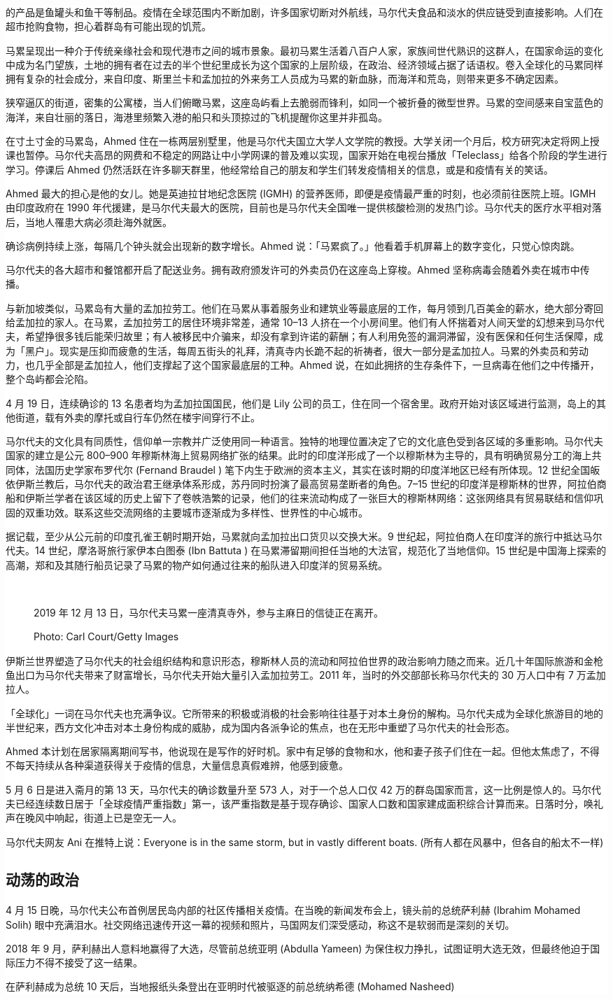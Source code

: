 的产品是鱼罐头和鱼干等制品。<span class="markup--p">疫情在全球范围内不断加剧，许多国家切断对外航线，马尔代夫食品和淡水的供应链受到直接影响。</span>人们在超市抢购食物，担心着群岛有可能出现的饥荒。</p><div class="code-block code-block-1" style="margin: 8px 0; clear: both;"><div class="container ads_KbHEVhh8Rw"><div class="card card--blog post-sidebar"><div class="card-body"><div class="logo_ngcontent-kty-0"> </div><div class="iframe-blocker U6XAMK63Vh00WqvF2BacIQ"><div class="background-h60B"> </div><div class="WumZiPCS4MeMw4pxQ">  <ins class="adsbygoogle GQRYJ4ilqIfEmC2iS9UfdQ" data-ad-client="ca-pub-2392282512996260" data-ad-format="fluid" data-ad-layout="in-article" data-ad-slot="8142634852" data-full-width-responsive="false" style="display:block; text-align:center;"></ins>  </div></div></div><div class="card-footer"><div class="card-footer-wrapper" layout="row bottom-left"></div></div></div></div></div><p>马累呈现出一种介于传统亲缘社会和现代港市之间的城市景象。最初马累生活着八百户人家，家族间世代熟识的这群人，在国家命运的变化中成为名门望族，土地的拥有者在过去的半个世纪里成长为这个国家的上层阶级，在政治、经济领域占据了话语权。卷入全球化的马累同样拥有复杂的社会成分，来自印度、斯里兰卡和孟加拉的外来务工人员成为马累的新血脉，而海洋和荒岛，则带来更多不确定因素。</p><p>狭窄逼仄的街道，密集的公寓楼，当人们俯瞰马累，这座岛屿看上去脆弱而锋利，如同一个被折叠的微型世界。马累的空间感来自宝蓝色的海洋，来自壮丽的落日，海港里频繁入港的船只和头顶掠过的飞机提醒你这里并非孤岛。</p><p>在寸土寸金的马累岛，Ahmed 住在一栋两层别墅里，他是马尔代夫国立大学人文学院的教授。大学关闭一个月后，校方研究决定将网上授课也暂停。马尔代夫高昂的网费和不稳定的网路让中小学网课的普及难以实现，国家开始在电视台播放「Teleclass」给各个阶段的学生进行学习。停课后 Ahmed 仍然活跃在许多聊天群里，他经常给自己的朋友和学生们转发疫情相关的信息，或是和疫情有关的笑话。</p><p>Ahmed 最大的担心是他的女儿。她是英迪拉甘地纪念医院 (IGMH) 的营养医师，即便是疫情最严重的时刻，也必须前往医院上班。IGMH 由印度政府在 1990 年代援建，是马尔代夫最大的医院，目前也是马尔代夫全国唯一提供核酸检测的发热门诊。<span class="markup--p">马尔代夫的医疗水平相对落后，当地人罹患大病必须赴海外就医。</span></p><p>确诊病例持续上涨，每隔几个钟头就会出现新的数字增长。Ahmed 说：「马累疯了。」他看着手机屏幕上的数字变化，只觉心惊肉跳。</p><p>马尔代夫的各大超市和餐馆都开启了配送业务。拥有政府颁发许可的外卖员仍在这座岛上穿梭。Ahmed 坚称病毒会随着外卖在城市中传播。</p><div class="code-block code-block-1" style="margin: 8px 0; clear: both;"><div class="container ads_KbHEVhh8Rw"><div class="card card--blog post-sidebar"><div class="card-body"><div class="logo_ngcontent-kty-0"> </div><div class="iframe-blocker U6XAMK63Vh00WqvF2BacIQ"><div class="background-h60B"> </div><div class="WumZiPCS4MeMw4pxQ">  <ins class="adsbygoogle GQRYJ4ilqIfEmC2iS9UfdQ" data-ad-client="ca-pub-2392282512996260" data-ad-format="fluid" data-ad-layout="in-article" data-ad-slot="8142634852" data-full-width-responsive="false" style="display:block; text-align:center;"></ins>  </div></div></div><div class="card-footer"><div class="card-footer-wrapper" layout="row bottom-left"></div></div></div></div></div><p>与新加坡类似，马累岛有大量的孟加拉劳工。他们在马累从事着服务业和建筑业等最底层的工作，每月领到几百美金的薪水，绝大部分寄回给孟加拉的家人。在马累，孟加拉劳工的居住环境非常差，通常 10–13 人挤在一个小房间里。他们有人怀揣着对人间天堂的幻想来到马尔代夫，希望挣很多钱后能荣归故里；有人被移民中介骗来，却没有拿到许诺的薪酬；有人利用免签的漏洞滞留，没有医保和任何生活保障，成为「黑户」。现实是压抑而疲惫的生活，每周五街头的礼拜，清真寺内长跪不起的祈祷者，很大一部分是孟加拉人。马累的外卖员和劳动力，也几乎全部是孟加拉人，他们支撑起了这个国家最底层的工种。Ahmed 说，在如此拥挤的生存条件下，一旦病毒在他们之中传播开，整个岛屿都会沦陷。</p><p>4 月 19 日，连续确诊的 13 名患者均为孟加拉国国民，他们是 Lily 公司的员工，住在同一个宿舍里。政府开始对该区域进行监测，岛上的其他街道，载有外卖的摩托或自行车仍然在楼宇间穿行不止。</p><p>马尔代夫的文化具有同质性，信仰单一宗教并广泛使用同一种语言。独特的地理位置决定了它的文化底色受到各区域的多重影响。马尔代夫国家的建立是公元 800–900 年穆斯林海上贸易网络扩张的结果。此时的印度洋形成了一个以穆斯林为主导的，具有明确贸易分工的海上共同体，法国历史学家布罗代尔 (Fernand Braudel ) 笔下内生于欧洲的资本主义，其实在该时期的印度洋地区已经有所体现。12 世纪全国皈依伊斯兰教后，马尔代夫的政治君王继承体系形成，苏丹同时扮演了最高贸易垄断者的角色。7–15 世纪的印度洋是穆斯林的世界，阿拉伯商船和伊斯兰学者在该区域的历史上留下了卷帙浩繁的记录，他们的往来流动构成了一张巨大的穆斯林网络：这张网络具有贸易联结和信仰巩固的双重功效。联系这些交流网络的主要城市逐渐成为多样性、世界性的中心城市。</p><p>据记载，至少从公元前的印度孔雀王朝时期开始，马累就向孟加拉出口货贝以交换大米。9 世纪起，阿拉伯商人在印度洋的旅行中抵达马尔代夫。14 世纪，摩洛哥旅行家伊本白图泰 (Ibn Battuta ) 在马累滞留期间担任当地的大法官，规范化了当地信仰。15 世纪是中国海上探索的高潮，郑和及其随行船员记录了马累的物产如何通过往来的船队进入印度洋的贸易系统。</p><div class="container img"><div class="aspectRatioPlaceholder"><div class="progressiveMedia" data-height="720" data-width="1080">   <img alt="" class="progressiveMedia-image lazyload" data-src="https://cdn.jsdelivr.net/gh/0nd1jyU39XQ/_/img/1/f5fafeef05b5439aab025c6ac0b0df82.jpg" src="https://cdn.jsdelivr.net/gh/0nd1jyU39XQ/_/img/1/f5fafeef05b5439aab025c6ac0b0df82.jpg"/></div></div><div class="aesop-image-component"> <figure class="aesop-image-component-image aesop-component-align-center aesop-image-component-caption-left"> <figcaption class="aesop-image-component-caption"><p class="aesop-cap-description">2019 年 12 月 13 日，马尔代夫马累一座清真寺外，参与主麻日的信徒正在离开。</p><p class="aesop-cap-cred">Photo: Carl Court/Getty Images</p> </figcaption> </figure></div></div><p>伊斯兰世界塑造了马尔代夫的社会组织结构和意识形态，穆斯林人员的流动和阿拉伯世界的政治影响力随之而来。近几十年国际旅游和金枪鱼出口为马尔代夫带来了财富增长，马尔代夫开始大量引入孟加拉劳工。<span class="markup--p">2011 年，当时的外交部部长称马尔代夫的 30 万人口中有 7 万孟加拉人。</span></p><p>「全球化」一词在马尔代夫也充满争议。它所带来的积极或消极的社会影响往往基于对本土身份的解构。马尔代夫成为全球化旅游目的地的半世纪来，西方文化冲击对本土身份构成的威胁，成为国内各派争论的焦点，也在无形中重塑了马尔代夫的社会形态。</p><div class="code-block code-block-1" style="margin: 8px 0; clear: both;"><div class="container ads_KbHEVhh8Rw"><div class="card card--blog post-sidebar"><div class="card-body"><div class="logo_ngcontent-kty-0"> </div><div class="iframe-blocker U6XAMK63Vh00WqvF2BacIQ"><div class="background-h60B"> </div><div class="WumZiPCS4MeMw4pxQ">  <ins class="adsbygoogle GQRYJ4ilqIfEmC2iS9UfdQ" data-ad-client="ca-pub-2392282512996260" data-ad-format="fluid" data-ad-layout="in-article" data-ad-slot="8142634852" data-full-width-responsive="false" style="display:block; text-align:center;"></ins>  </div></div></div><div class="card-footer"><div class="card-footer-wrapper" layout="row bottom-left"></div></div></div></div></div><p>Ahmed 本计划在居家隔离期间写书，他说现在是写作的好时机。家中有足够的食物和水，他和妻子孩子们住在一起。但他太焦虑了，不得不每天持续从各种渠道获得关于疫情的信息，大量信息真假难辨，他感到疲惫。</p><p>5 月 6 日是进入斋月的第 13 天，马尔代夫的确诊数量升至 573 人，对于一个总人口仅 42 万的群岛国家而言，这一比例是惊人的。<span class="markup--p">马尔代夫已经连续数日居于「全球疫情严重指数」第一，该严重指数是基于现存确诊、国家人口数和国家建成面积综合计算而来。</span>日落时分，唤礼声在晚风中响起，街道上已是空无一人。</p><p>马尔代夫网友 Ani 在推特上说：Everyone is in the same storm, but in vastly different boats. (所有人都在风暴中，但各自的船太不一样)</p><h2>动荡的政治</h2><p>4 月 15 日晚，马尔代夫公布首例居民岛内部的社区传播相关疫情。在当晚的新闻发布会上，镜头前的总统萨利赫 (Ibrahim Mohamed Solih) 眼中充满泪水。社交网络迅速传开这一幕的视频和照片，马国网友们深受感动，称这不是软弱而是深刻的关切。</p><p>2018 年 9 月，萨利赫出人意料地赢得了大选，尽管前总统亚明 (Abdulla Yameen) 为保住权力挣扎，试图证明大选无效，但最终他迫于国际压力不得不接受了这一结果。</p><p>在萨利赫成为总统 10 天后，当地报纸头条登出在亚明时代被驱逐的前总统纳希德 (Mohamed Nasheed)